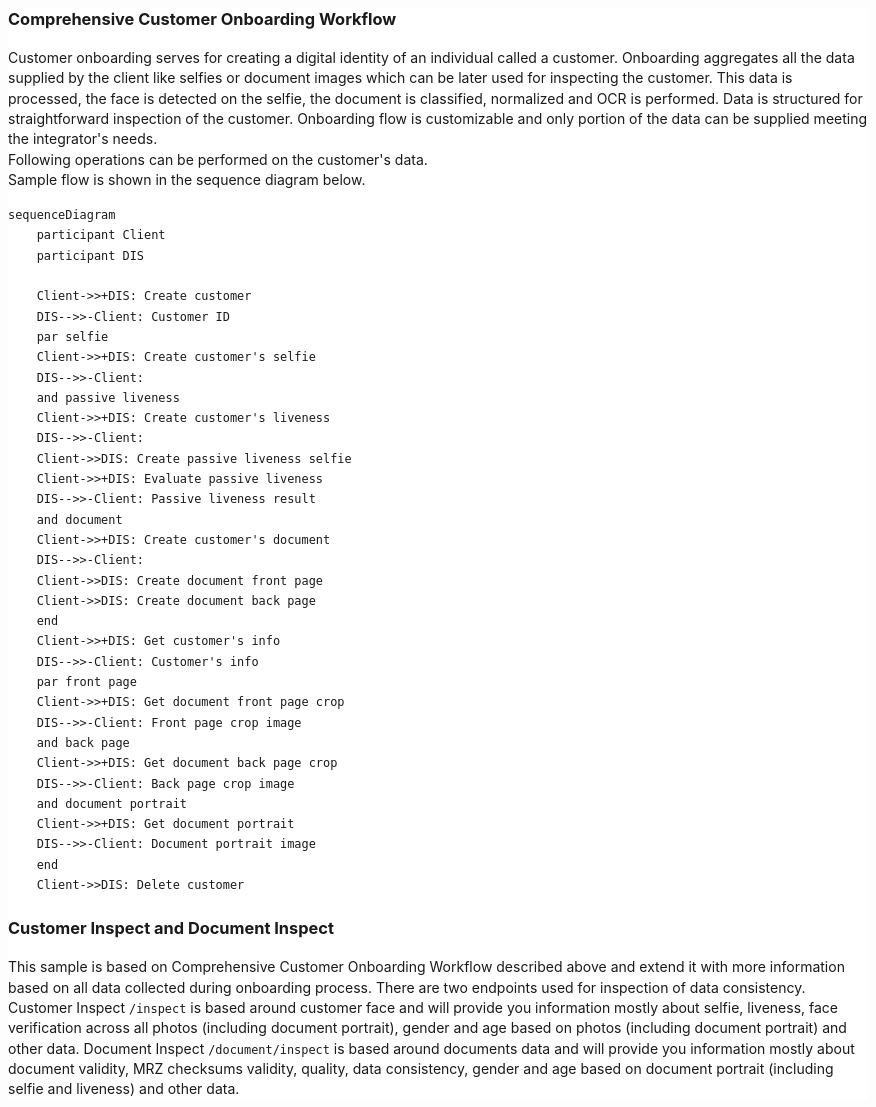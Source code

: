 ### Comprehensive Customer Onboarding Workflow
Customer onboarding serves for creating a digital identity of an individual called a customer. Onboarding aggregates all the
data supplied by the client like selfies or document images which can be later used for inspecting the customer. This data is
processed, the face is detected on the selfie, the document is classified, normalized and OCR is performed. Data is structured
for straightforward inspection of the customer. Onboarding flow is customizable and only portion of the data can be supplied
meeting the integrator's needs.  
Following operations can be performed on the customer's data.  
Sample flow is shown in the sequence diagram below.

```mermaid
sequenceDiagram
    participant Client
    participant DIS

    Client->>+DIS: Create customer
    DIS-->>-Client: Customer ID
    par selfie
    Client->>+DIS: Create customer's selfie
    DIS-->>-Client: 
    and passive liveness
    Client->>+DIS: Create customer's liveness
    DIS-->>-Client: 
    Client->>DIS: Create passive liveness selfie
    Client->>+DIS: Evaluate passive liveness
    DIS-->>-Client: Passive liveness result
    and document
    Client->>+DIS: Create customer's document
    DIS-->>-Client: 
    Client->>DIS: Create document front page
    Client->>DIS: Create document back page
    end
    Client->>+DIS: Get customer's info
    DIS-->>-Client: Customer's info
    par front page
    Client->>+DIS: Get document front page crop
    DIS-->>-Client: Front page crop image
    and back page
    Client->>+DIS: Get document back page crop
    DIS-->>-Client: Back page crop image
    and document portrait
    Client->>+DIS: Get document portrait
    DIS-->>-Client: Document portrait image
    end
    Client->>DIS: Delete customer   
```

### Customer Inspect and Document Inspect
This sample is based on Comprehensive Customer Onboarding Workflow described above and extend it with more information based on all data collected during onboarding process.
There are two endpoints used for inspection of data consistency.
Customer Inspect `/inspect` is based around customer face and will provide you information mostly about selfie, liveness,
face verification across all photos (including document portrait), gender and age based on photos (including document portrait) and other data.
Document Inspect `/document/inspect` is based around documents data and will provide you information mostly about document validity,
MRZ checksums validity, quality, data consistency, gender and age based on document portrait (including selfie and liveness) and other data.
